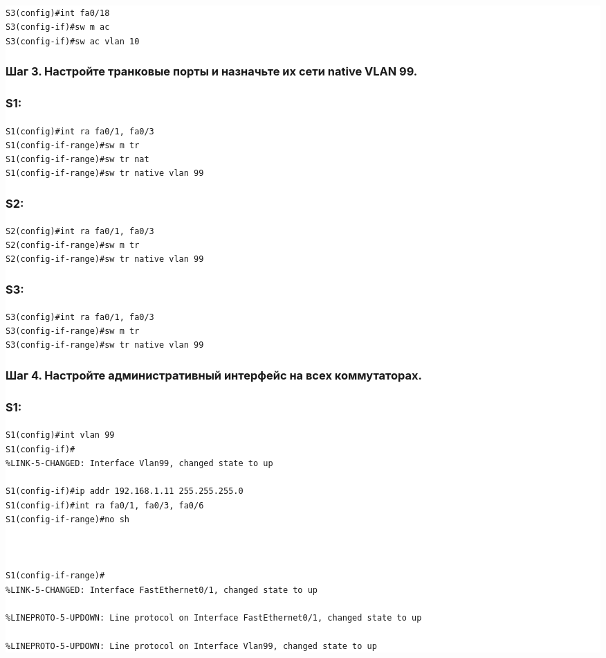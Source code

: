 ```
S3(config)#int fa0/18
S3(config-if)#sw m ac
S3(config-if)#sw ac vlan 10

```


### **Шаг 3. Настройте транковые порты и назначьте их сети native VLAN 99.**


### S1:

```
S1(config)#int ra fa0/1, fa0/3
S1(config-if-range)#sw m tr
S1(config-if-range)#sw tr nat
S1(config-if-range)#sw tr native vlan 99

```



### S2:

```
S2(config)#int ra fa0/1, fa0/3
S2(config-if-range)#sw m tr
S2(config-if-range)#sw tr native vlan 99

```

### S3:

```
S3(config)#int ra fa0/1, fa0/3
S3(config-if-range)#sw m tr
S3(config-if-range)#sw tr native vlan 99

```





### **Шаг 4. Настройте административный интерфейс на всех коммутаторах.**

### S1:

```
S1(config)#int vlan 99
S1(config-if)#
%LINK-5-CHANGED: Interface Vlan99, changed state to up

S1(config-if)#ip addr 192.168.1.11 255.255.255.0
S1(config-if)#int ra fa0/1, fa0/3, fa0/6
S1(config-if-range)#no sh



S1(config-if-range)#
%LINK-5-CHANGED: Interface FastEthernet0/1, changed state to up

%LINEPROTO-5-UPDOWN: Line protocol on Interface FastEthernet0/1, changed state to up

%LINEPROTO-5-UPDOWN: Line protocol on Interface Vlan99, changed state to up

```